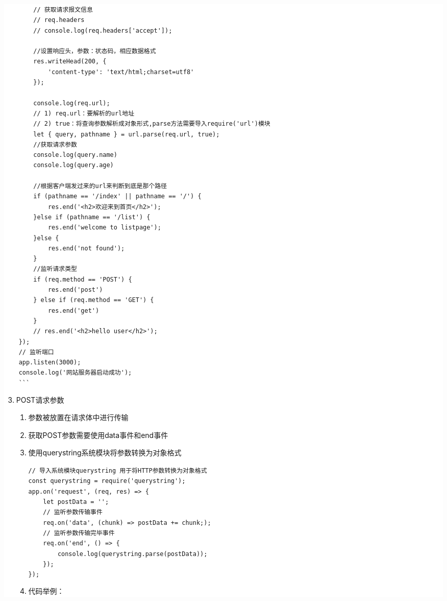             // 获取请求报文信息
            // req.headers
            // console.log(req.headers['accept']);
                
            //设置响应头，参数：状态码，相应数据格式
            res.writeHead(200, {
                'content-type': 'text/html;charset=utf8'
            });
                
            console.log(req.url);
            // 1) req.url：要解析的url地址
            // 2) true：将查询参数解析成对象形式,parse方法需要导入require('url')模块
            let { query, pathname } = url.parse(req.url, true);
            //获取请求参数
            console.log(query.name)
            console.log(query.age)
                
            //根据客户端发过来的url来判断到底是那个路径
            if (pathname == '/index' || pathname == '/') {
                res.end('<h2>欢迎来到首页</h2>');
            }else if (pathname == '/list') {
                res.end('welcome to listpage');
            }else {
                res.end('not found');
            }
            //监听请求类型
            if (req.method == 'POST') {
                res.end('post')
            } else if (req.method == 'GET') {
                res.end('get')
            }
            // res.end('<h2>hello user</h2>');
        });
        // 监听端口
        app.listen(3000);
        console.log('网站服务器启动成功');
        ```
        
3. POST请求参数
    1. 参数被放置在请求体中进行传输
    2. 获取POST参数需要使用data事件和end事件
    3. 使用querystring系统模块将参数转换为对象格式
        
        ```
        // 导入系统模块querystring 用于将HTTP参数转换为对象格式 
        const querystring = require('querystring');
        app.on('request', (req, res) => {
            let postData = '';
            // 监听参数传输事件 
            req.on('data', (chunk) => postData += chunk;);
            // 监听参数传输完毕事件
            req.on('end', () => {
                console.log(querystring.parse(postData));
            });
        });
        ```
    4. 代码举例：
        